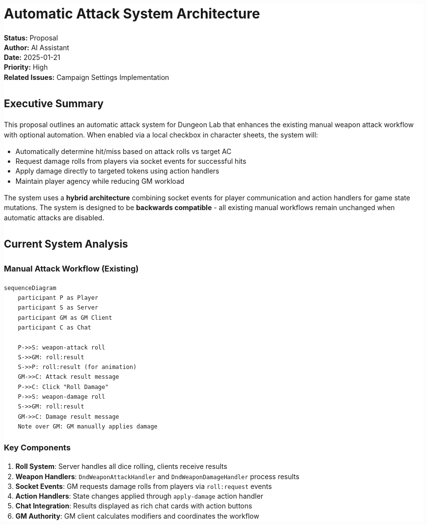 # Automatic Attack System Architecture

**Status:** Proposal  
**Author:** AI Assistant  
**Date:** 2025-01-21  
**Priority:** High  
**Related Issues:** Campaign Settings Implementation

## Executive Summary

This proposal outlines an automatic attack system for Dungeon Lab that enhances the existing manual weapon attack workflow with optional automation. When enabled via a local checkbox in character sheets, the system will:

- Automatically determine hit/miss based on attack rolls vs target AC  
- Request damage rolls from players via socket events for successful hits
- Apply damage directly to targeted tokens using action handlers
- Maintain player agency while reducing GM workload

The system uses a **hybrid architecture** combining socket events for player communication and action handlers for game state mutations. The system is designed to be **backwards compatible** - all existing manual workflows remain unchanged when automatic attacks are disabled.

## Current System Analysis

### Manual Attack Workflow (Existing)

```mermaid
sequenceDiagram
    participant P as Player
    participant S as Server
    participant GM as GM Client
    participant C as Chat

    P->>S: weapon-attack roll
    S->>GM: roll:result
    S->>P: roll:result (for animation)
    GM->>C: Attack result message
    P->>C: Click "Roll Damage"
    P->>S: weapon-damage roll
    S->>GM: roll:result
    GM->>C: Damage result message
    Note over GM: GM manually applies damage
```

### Key Components

1. **Roll System**: Server handles all dice rolling, clients receive results
2. **Weapon Handlers**: `DndWeaponAttackHandler` and `DndWeaponDamageHandler` process results
3. **Socket Events**: GM requests damage rolls from players via `roll:request` events
4. **Action Handlers**: State changes applied through `apply-damage` action handler
5. **Chat Integration**: Results displayed as rich chat cards with action buttons
6. **GM Authority**: GM client calculates modifiers and coordinates the workflow
